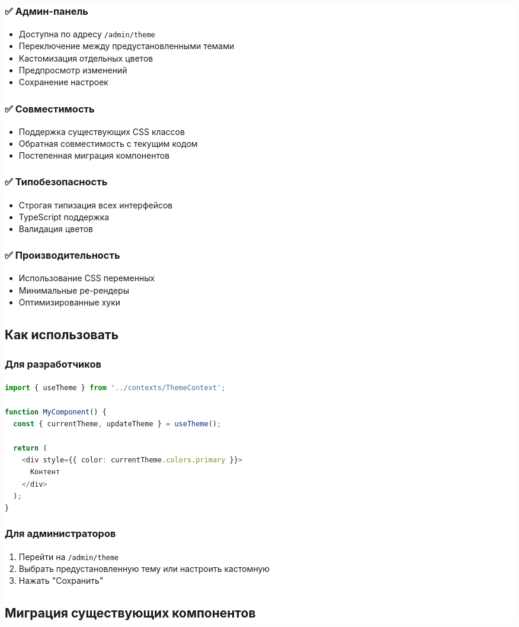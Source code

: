 ### ✅ Админ-панель

- Доступна по адресу `/admin/theme`
- Переключение между предустановленными темами
- Кастомизация отдельных цветов
- Предпросмотр изменений
- Сохранение настроек

### ✅ Совместимость

- Поддержка существующих CSS классов
- Обратная совместимость с текущим кодом
- Постепенная миграция компонентов

### ✅ Типобезопасность

- Строгая типизация всех интерфейсов
- TypeScript поддержка
- Валидация цветов

### ✅ Производительность

- Использование CSS переменных
- Минимальные ре-рендеры
- Оптимизированные хуки

## Как использовать

### Для разработчиков

```typescript
import { useTheme } from '../contexts/ThemeContext';

function MyComponent() {
  const { currentTheme, updateTheme } = useTheme();

  return (
    <div style={{ color: currentTheme.colors.primary }}>
      Контент
    </div>
  );
}
```

### Для администраторов

1. Перейти на `/admin/theme`
2. Выбрать предустановленную тему или настроить кастомную
3. Нажать "Сохранить"

## Миграция существующих компонентов
